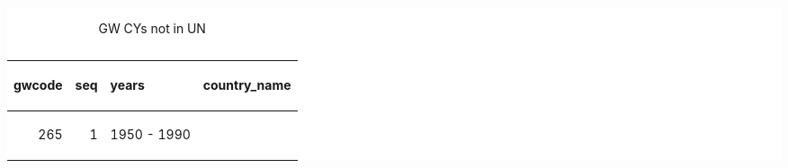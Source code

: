 ``` r
```

<table>

<caption>

GW CYs not in UN

</caption>

<thead>

<tr>

<th style="text-align:right;">

gwcode

</th>

<th style="text-align:right;">

seq

</th>

<th style="text-align:left;">

years

</th>

<th style="text-align:left;">

country\_name

</th>

</tr>

</thead>

<tbody>

<tr>

<td style="text-align:right;">

265

</td>

<td style="text-align:right;">

1

</td>

<td style="text-align:left;">

1950 - 1990

</td>

<td style="text-align:left;">
